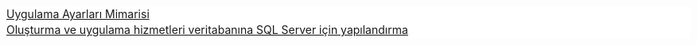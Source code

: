 [Uygulama Ayarları Mimarisi](../../../docs/framework/winforms/advanced/application-settings-architecture.md)  
 [Oluşturma ve uygulama hizmetleri veritabanına SQL Server için yapılandırma](http://msdn.microsoft.com/library/ab894e83-7e2f-4af8-a116-b1bff8f815b2)

